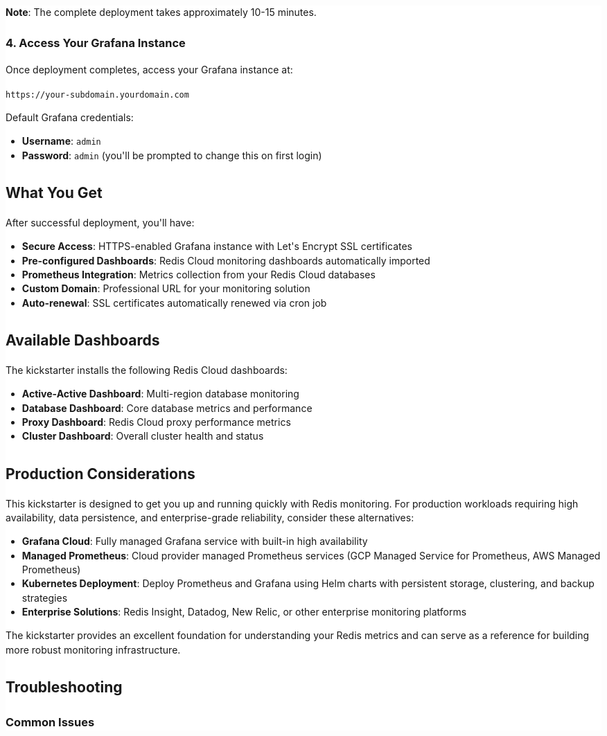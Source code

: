 **Note**: The complete deployment takes approximately 10-15 minutes.

### 4. Access Your Grafana Instance

Once deployment completes, access your Grafana instance at:
```
https://your-subdomain.yourdomain.com
```

Default Grafana credentials:
- **Username**: `admin`
- **Password**: `admin` (you'll be prompted to change this on first login)

## What You Get

After successful deployment, you'll have:

- **Secure Access**: HTTPS-enabled Grafana instance with Let's Encrypt SSL certificates
- **Pre-configured Dashboards**: Redis Cloud monitoring dashboards automatically imported
- **Prometheus Integration**: Metrics collection from your Redis Cloud databases
- **Custom Domain**: Professional URL for your monitoring solution
- **Auto-renewal**: SSL certificates automatically renewed via cron job

## Available Dashboards

The kickstarter installs the following Redis Cloud dashboards:
- **Active-Active Dashboard**: Multi-region database monitoring
- **Database Dashboard**: Core database metrics and performance
- **Proxy Dashboard**: Redis Cloud proxy performance metrics
- **Cluster Dashboard**: Overall cluster health and status

## Production Considerations

This kickstarter is designed to get you up and running quickly with Redis monitoring. For production workloads requiring high availability, data persistence, and enterprise-grade reliability, consider these alternatives:

- **Grafana Cloud**: Fully managed Grafana service with built-in high availability
- **Managed Prometheus**: Cloud provider managed Prometheus services (GCP Managed Service for Prometheus, AWS Managed Prometheus)
- **Kubernetes Deployment**: Deploy Prometheus and Grafana using Helm charts with persistent storage, clustering, and backup strategies
- **Enterprise Solutions**: Redis Insight, Datadog, New Relic, or other enterprise monitoring platforms

The kickstarter provides an excellent foundation for understanding your Redis metrics and can serve as a reference for building more robust monitoring infrastructure.

## Troubleshooting

### Common Issues
